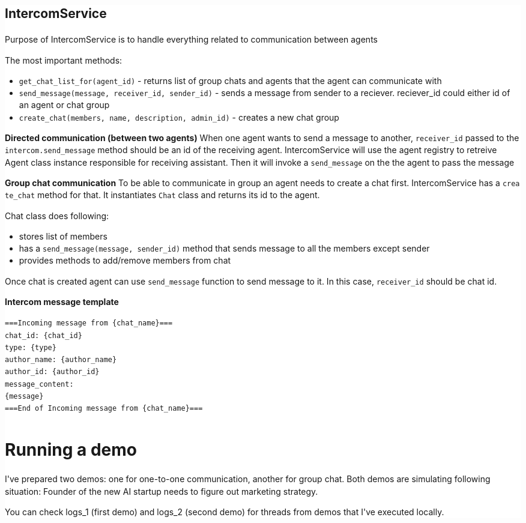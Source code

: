 ## IntercomService

Purpose of IntercomService is to handle everything related to communication between agents

The most important methods:

- `get_chat_list_for(agent_id)` - returns list of group chats and agents that the agent can communicate with
- `send_message(message, receiver_id, sender_id)` - sends a message from sender to a reciever. reciever_id could either id of an agent or chat group
- `create_chat(members, name, description, admin_id)` - creates a new chat group

**Directed communication (between two agents)**
When one agent wants to send a message to another, `receiver_id` passed to the `intercom.send_message` method should be an id of the receiving agent.
IntercomService will use the agent registry to retreive Agent class instance responsible for receiving assistant. Then it will invoke a `send_message` on the the agent to pass the message

**Group chat communication**
To be able to communicate in group an agent needs to create a chat first.
IntercomService has a `create_chat` method for that. It instantiates `Chat` class and returns its id to the agent.

Chat class does following:

- stores list of members
- has a `send_message(message, sender_id)` method that sends message to all the members except sender
- provides methods to add/remove members from chat

Once chat is created agent can use `send_message` function to send message to it.
In this case, `receiver_id` should be chat id.

**Intercom message template**

```
===Incoming message from {chat_name}===
chat_id: {chat_id}
type: {type}
author_name: {author_name}
author_id: {author_id}
message_content:
{message}
===End of Incoming message from {chat_name}===
```

# Running a demo

I've prepared two demos: one for one-to-one communication, another for group chat.
Both demos are simulating following situation:
Founder of the new AI startup needs to figure out marketing strategy.

You can check logs_1 (first demo) and logs_2 (second demo) for threads from demos that I've executed locally.
